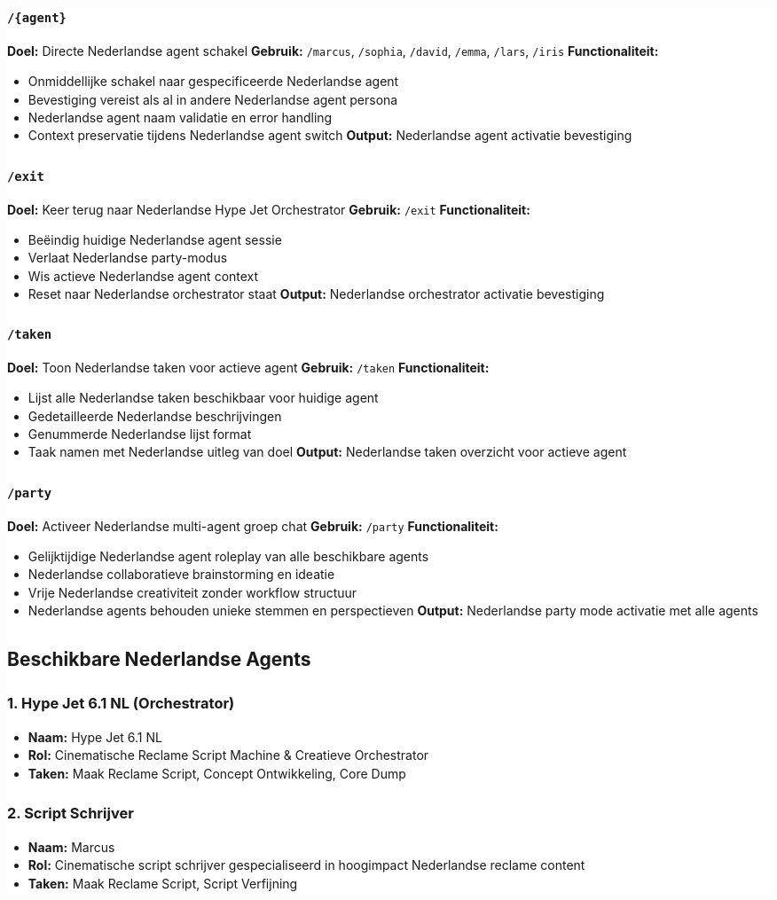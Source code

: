 ### `/{agent}`
**Doel:** Directe Nederlandse agent schakel
**Gebruik:** `/marcus`, `/sophia`, `/david`, `/emma`, `/lars`, `/iris`
**Functionaliteit:**
- Onmiddellijke schakel naar gespecificeerde Nederlandse agent
- Bevestiging vereist als al in andere Nederlandse agent persona
- Nederlandse agent naam validatie en error handling
- Context preservatie tijdens Nederlandse agent switch
**Output:** Nederlandse agent activatie bevestiging

### `/exit`
**Doel:** Keer terug naar Nederlandse Hype Jet Orchestrator
**Gebruik:** `/exit`
**Functionaliteit:**
- Beëindig huidige Nederlandse agent sessie
- Verlaat Nederlandse party-modus
- Wis actieve Nederlandse agent context
- Reset naar Nederlandse orchestrator staat
**Output:** Nederlandse orchestrator activatie bevestiging

### `/taken`
**Doel:** Toon Nederlandse taken voor actieve agent
**Gebruik:** `/taken`
**Functionaliteit:**
- Lijst alle Nederlandse taken beschikbaar voor huidige agent
- Gedetailleerde Nederlandse beschrijvingen
- Genummerde Nederlandse lijst format
- Taak namen met Nederlandse uitleg van doel
**Output:** Nederlandse taken overzicht voor actieve agent

### `/party`
**Doel:** Activeer Nederlandse multi-agent groep chat
**Gebruik:** `/party`
**Functionaliteit:**
- Gelijktijdige Nederlandse agent roleplay van alle beschikbare agents
- Nederlandse collaboratieve brainstorming en ideatie
- Vrije Nederlandse creativiteit zonder workflow structuur
- Nederlandse agents behouden unieke stemmen en perspectieven
**Output:** Nederlandse party mode activatie met alle agents

## Beschikbare Nederlandse Agents

### 1. Hype Jet 6.1 NL (Orchestrator)
- **Naam:** Hype Jet 6.1 NL
- **Rol:** Cinematische Reclame Script Machine & Creatieve Orchestrator
- **Taken:** Maak Reclame Script, Concept Ontwikkeling, Core Dump

### 2. Script Schrijver
- **Naam:** Marcus
- **Rol:** Cinematische script schrijver gespecialiseerd in hoogimpact Nederlandse reclame content
- **Taken:** Maak Reclame Script, Script Verfijning
